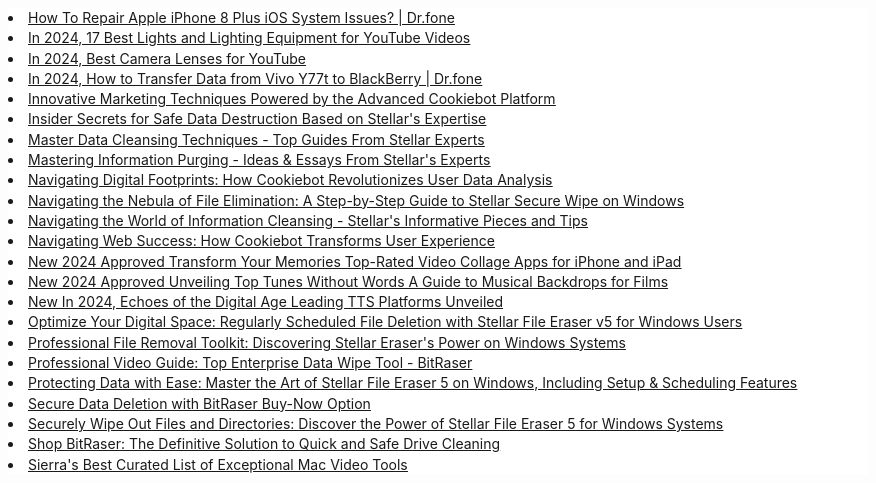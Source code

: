 <li><a href="https://techidaily.com/how-to-repair-apple-iphone-8-plus-ios-system-issues-drfone-by-drfone-ios-system-repair-ios-system-repair/"><u>How To Repair Apple iPhone 8 Plus iOS System Issues? | Dr.fone</u></a></li>
<li><a href="https://youtube-clips.techidaily.com/in-2024-17-best-lights-and-lighting-equipment-for-youtube-videos/"><u>In 2024, 17 Best Lights and Lighting Equipment for YouTube Videos</u></a></li>
<li><a href="https://youtube-clips.techidaily.com/in-2024-best-camera-lenses-for-youtube/"><u>In 2024, Best Camera Lenses for YouTube</u></a></li>
<li><a href="https://android-transfer.techidaily.com/in-2024-how-to-transfer-data-from-vivo-y77t-to-blackberry-drfone-by-drfone-transfer-from-android-transfer-from-android/"><u>In 2024, How to Transfer Data from Vivo Y77t to BlackBerry | Dr.fone</u></a></li>
<li><a href="https://data-safeguard.techidaily.com/innovative-marketing-techniques-powered-by-the-advanced-cookiebot-platform/"><u>Innovative Marketing Techniques Powered by the Advanced Cookiebot Platform</u></a></li>
<li><a href="https://data-safeguard.techidaily.com/insider-secrets-for-safe-data-destruction-based-on-stellars-expertise/"><u>Insider Secrets for Safe Data Destruction Based on Stellar's Expertise</u></a></li>
<li><a href="https://data-safeguard.techidaily.com/master-data-cleansing-techniques-top-guides-from-stellar-experts/"><u>Master Data Cleansing Techniques - Top Guides From Stellar Experts</u></a></li>
<li><a href="https://data-safeguard.techidaily.com/mastering-information-purging-ideas-and-essays-from-stellars-experts/"><u>Mastering Information Purging - Ideas & Essays From Stellar's Experts</u></a></li>
<li><a href="https://data-safeguard.techidaily.com/navigating-digital-footprints-how-cookiebot-revolutionizes-user-data-analysis/"><u>Navigating Digital Footprints: How Cookiebot Revolutionizes User Data Analysis</u></a></li>
<li><a href="https://data-safeguard.techidaily.com/navigating-the-nebula-of-file-elimination-a-step-by-step-guide-to-stellar-secure-wipe-on-windows/"><u>Navigating the Nebula of File Elimination: A Step-by-Step Guide to Stellar Secure Wipe on Windows</u></a></li>
<li><a href="https://data-safeguard.techidaily.com/navigating-the-world-of-information-cleansing-stellars-informative-pieces-and-tips/"><u>Navigating the World of Information Cleansing - Stellar's Informative Pieces and Tips</u></a></li>
<li><a href="https://data-safeguard.techidaily.com/navigating-web-success-how-cookiebot-transforms-user-experience/"><u>Navigating Web Success: How Cookiebot Transforms User Experience</u></a></li>
<li><a href="https://video-creation-software.techidaily.com/new-2024-approved-transform-your-memories-top-rated-video-collage-apps-for-iphone-and-ipad/"><u>New 2024 Approved Transform Your Memories Top-Rated Video Collage Apps for iPhone and iPad</u></a></li>
<li><a href="https://audio-shaping.techidaily.com/new-2024-approved-unveiling-top-tunes-without-words-a-guide-to-musical-backdrops-for-films/"><u>New 2024 Approved Unveiling Top Tunes Without Words A Guide to Musical Backdrops for Films</u></a></li>
<li><a href="https://sound-tweaking.techidaily.com/new-in-2024-echoes-of-the-digital-age-leading-tts-platforms-unveiled/"><u>New In 2024, Echoes of the Digital Age Leading TTS Platforms Unveiled</u></a></li>
<li><a href="https://data-safeguard.techidaily.com/optimize-your-digital-space-regularly-scheduled-file-deletion-with-stellar-file-eraser-v5-for-windows-users/"><u>Optimize Your Digital Space: Regularly Scheduled File Deletion with Stellar File Eraser v5 for Windows Users</u></a></li>
<li><a href="https://data-safeguard.techidaily.com/professional-file-removal-toolkit-discovering-stellar-erasers-power-on-windows-systems/"><u>Professional File Removal Toolkit: Discovering Stellar Eraser's Power on Windows Systems</u></a></li>
<li><a href="https://data-safeguard.techidaily.com/professional-video-guide-top-enterprise-data-wipe-tool-bitraser/"><u>Professional Video Guide: Top Enterprise Data Wipe Tool - BitRaser</u></a></li>
<li><a href="https://data-safeguard.techidaily.com/protecting-data-with-ease-master-the-art-of-stellar-file-eraser-5-on-windows-including-setup-and-scheduling-features/"><u>Protecting Data with Ease: Master the Art of Stellar File Eraser 5 on Windows, Including Setup & Scheduling Features</u></a></li>
<li><a href="https://data-safeguard.techidaily.com/secure-data-deletion-with-bitraser-buy-now-option/"><u>Secure Data Deletion with BitRaser Buy-Now Option</u></a></li>
<li><a href="https://data-safeguard.techidaily.com/securely-wipe-out-files-and-directories-discover-the-power-of-stellar-file-eraser-5-for-windows-systems/"><u>Securely Wipe Out Files and Directories: Discover the Power of Stellar File Eraser 5 for Windows Systems</u></a></li>
<li><a href="https://data-safeguard.techidaily.com/shop-bitraser-the-definitive-solution-to-quick-and-safe-drive-cleaning/"><u>Shop BitRaser: The Definitive Solution to Quick and Safe Drive Cleaning</u></a></li>
<li><a href="https://extra-tips.techidaily.com/sierras-best-curated-list-of-exceptional-mac-video-tools/"><u>Sierra's Best  Curated List of Exceptional Mac Video Tools</u></a></li>